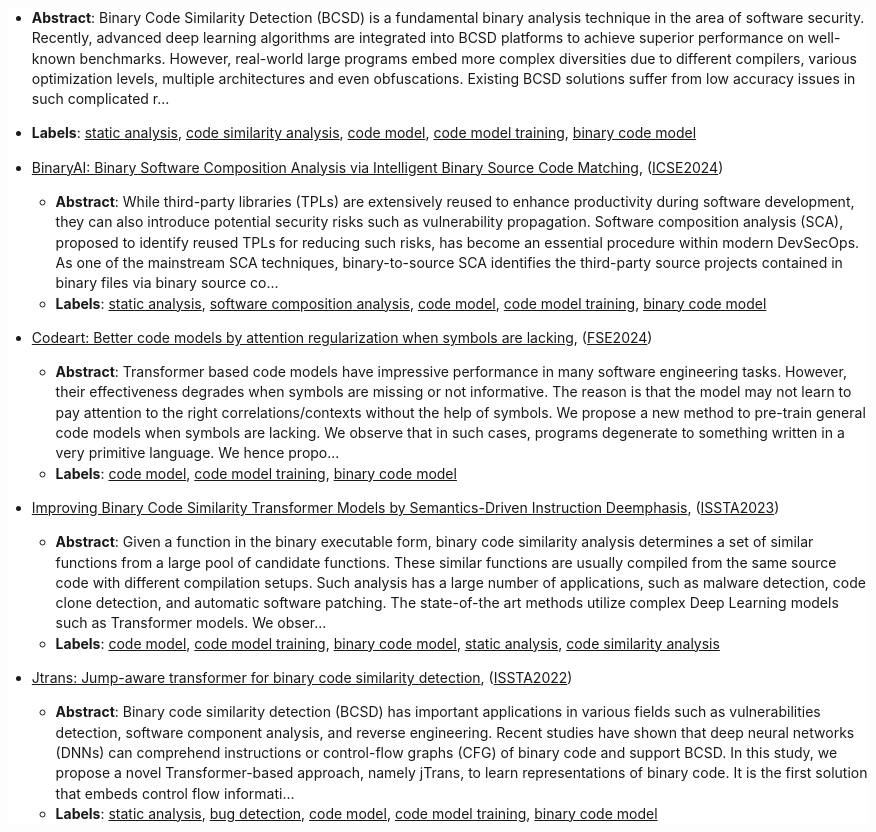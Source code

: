   - **Abstract**: Binary Code Similarity Detection (BCSD) is a fundamental binary analysis technique in the area of software security. Recently, advanced deep learning algorithms are integrated into BCSD platforms to achieve superior performance on well-known benchmarks. However, real-world large programs embed more complex diversities due to different compilers, various optimization levels, multiple architectures and even obfuscations. Existing BCSD solutions suffer from low accuracy issues in such complicated r...
  - **Labels**: [static analysis](static_analysis.md), [code similarity analysis](code_similarity_analysis.md), [code model](code_model.md), [code model training](code_model_training.md), [binary code model](binary_code_model.md)


- [BinaryAI: Binary Software Composition Analysis via Intelligent Binary Source Code Matching](../venues/ICSE2024/paper_31.md), ([ICSE2024](../venues/ICSE2024/README.md))

  - **Abstract**: While third-party libraries (TPLs) are extensively reused to enhance productivity during software development, they can also introduce potential security risks such as vulnerability propagation. Software composition analysis (SCA), proposed to identify reused TPLs for reducing such risks, has become an essential procedure within modern DevSecOps. As one of the mainstream SCA techniques, binary-to-source SCA identifies the third-party source projects contained in binary files via binary source co...
  - **Labels**: [static analysis](static_analysis.md), [software composition analysis](software_composition_analysis.md), [code model](code_model.md), [code model training](code_model_training.md), [binary code model](binary_code_model.md)


- [Codeart: Better code models by attention regularization when symbols are lacking](../venues/FSE2024/paper_26.md), ([FSE2024](../venues/FSE2024/README.md))

  - **Abstract**: Transformer based code models have impressive performance in many software engineering tasks. However, their effectiveness degrades when symbols are missing or not informative. The reason is that the model may not learn to pay attention to the right correlations/contexts without the help of symbols. We propose a new method to pre-train general code models when symbols are lacking. We observe that in such cases, programs degenerate to something written in a very primitive language. We hence propo...
  - **Labels**: [code model](code_model.md), [code model training](code_model_training.md), [binary code model](binary_code_model.md)


- [Improving Binary Code Similarity Transformer Models by Semantics-Driven Instruction Deemphasis](../venues/ISSTA2023/paper_5.md), ([ISSTA2023](../venues/ISSTA2023/README.md))

  - **Abstract**: Given a function in the binary executable form, binary code similarity analysis determines a set of similar functions from a large pool of candidate functions. These similar functions are usually compiled from the same source code with different compilation setups. Such analysis has a large number of applications, such as malware detection, code clone detection, and automatic software patching. The state-of-the art methods utilize complex Deep Learning models such as Transformer models. We obser...
  - **Labels**: [code model](code_model.md), [code model training](code_model_training.md), [binary code model](binary_code_model.md), [static analysis](static_analysis.md), [code similarity analysis](code_similarity_analysis.md)


- [Jtrans: Jump-aware transformer for binary code similarity detection](../venues/ISSTA2022/paper_1.md), ([ISSTA2022](../venues/ISSTA2022/README.md))

  - **Abstract**: Binary code similarity detection (BCSD) has important applications in various fields such as vulnerabilities detection, software component analysis, and reverse engineering. Recent studies have shown that deep neural networks (DNNs) can comprehend instructions or control-flow graphs (CFG) of binary code and support BCSD. In this study, we propose a novel Transformer-based approach, namely jTrans, to learn representations of binary code. It is the first solution that embeds control flow informati...
  - **Labels**: [static analysis](static_analysis.md), [bug detection](bug_detection.md), [code model](code_model.md), [code model training](code_model_training.md), [binary code model](binary_code_model.md)
